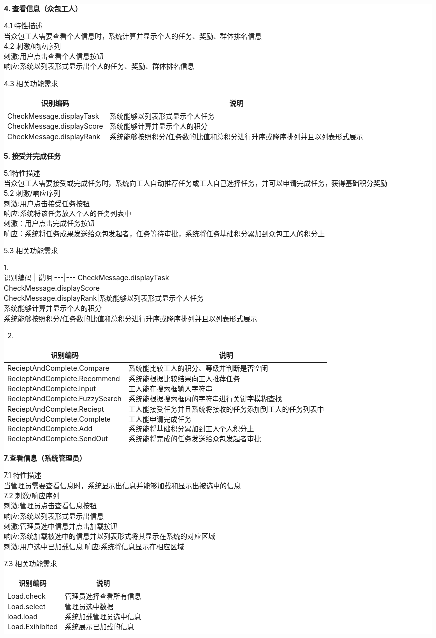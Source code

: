 
**4. 查看信息（众包工人）**

4.1 特性描述<br>
当众包工人需要查看个人信息时，系统计算并显示个人的任务、奖励、群体排名信息<br>
4.2 刺激/响应序列<br>
刺激:用户点击查看个人信息按钮<br>
响应:系统以列表形式显示出个人的任务、奖励、群体排名信息<br>


4.3 相关功能需求

识别编码 | 说明
---|---
CheckMessage.displayTask<br>CheckMessage.displayScore<br>CheckMessage.displayRank|系统能够以列表形式显示个人任务<br>系统能够计算并显示个人的积分<br>系统能够按照积分/任务数的比值和总积分进行升序或降序排列并且以列表形式展示

**5. 接受并完成任务**

5.1特性描述<br>
当众包工人需要接受或完成任务时，系统向工人自动推荐任务或工人自己选择任务，并可以申请完成任务，获得基础积分奖励<br>
5.2 刺激/响应序列<br>
刺激:用户点击接受任务按钮<br>
响应:系统将该任务放入个人的任务列表中<br>
刺激：用户点击完成任务按钮<br>
响应：系统将任务成果发送给众包发起者，任务等待审批，系统将任务基础积分累加到众包工人的积分上


5.3 相关功能需求

1.<br>
识别编码 | 说明
---|---
CheckMessage.displayTask<br>CheckMessage.displayScore<br>CheckMessage.displayRank|系统能够以列表形式显示个人任务<br>系统能够计算并显示个人的积分<br>系统能够按照积分/任务数的比值和总积分进行升序或降序排列并且以列表形式展示

2.

识别编码 | 说明
---|---
RecieptAndComplete.Compare<br>RecieptAndComplete.Recommend<br>RecieptAndComplete.Input<br>RecieptAndComplete.FuzzySearch<br>RecieptAndComplete.Reciept<br>RecieptAndComplete.Complete<br>RecieptAndComplete.Add<br>RecieptAndComplete.SendOut|系统能比较工人的积分、等级并判断是否空闲<br>系统能根据比较结果向工人推荐任务<br>工人能在搜索框输入字符串<br>系统能根据搜索框内的字符串进行关键字模糊查找<br>工人能接受任务并且系统将接收的任务添加到工人的任务列表中<br>工人能申请完成任务<br>系统能将基础积分累加到工人个人积分上<br>系统能将完成的任务发送给众包发起者审批


**7.查看信息（系统管理员）**

7.1 特性描述<br>
当管理员需要查看信息时，系统显示出信息并能够加载和显示出被选中的信息<br>
7.2 刺激/响应序列<br>
刺激:管理员点击查看信息按钮<br>
响应:系统以列表形式显示出信息<br>
刺激:管理员选中信息并点击加载按钮<br>
响应:系统加载被选中的信息并以列表形式将其显示在系统的对应区域<br>
刺激:用户选中已加载信息
响应:系统将信息显示在相应区域

7.3 相关功能需求

识别编码 | 说明
---|---
Load.check<br>Load.select<br>load.load<br>Load.Exihibited| 管理员选择查看所有信息<br>管理员选中数据<br>系统加载管理员选中信息<br>系统展示已加载的信息<br>
